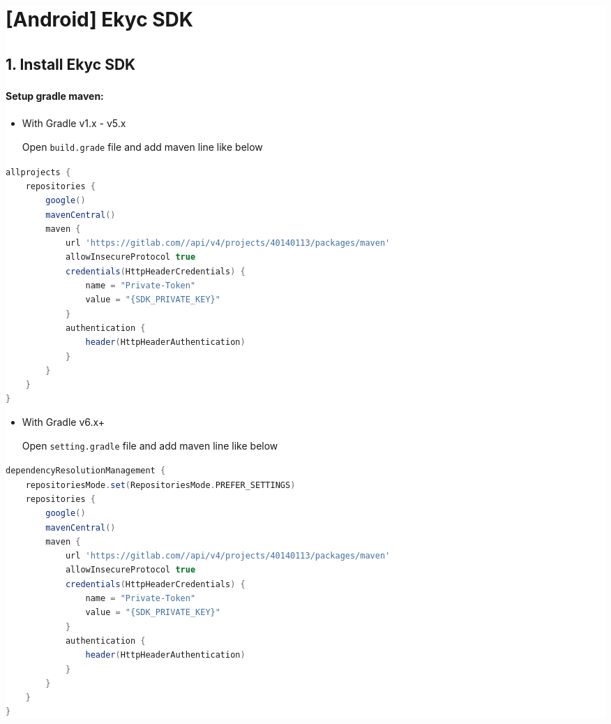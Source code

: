 # [Android] Ekyc SDK
## 1. Install Ekyc SDK

#### Setup gradle maven:

* With Gradle v1.x - v5.x

  Open `build.grade` file and add maven line like below

``` groovy
allprojects {
    repositories {
        google()  
        mavenCentral()
        maven {
            url 'https://gitlab.com//api/v4/projects/40140113/packages/maven'
            allowInsecureProtocol true
            credentials(HttpHeaderCredentials) {
                name = "Private-Token"
                value = "{SDK_PRIVATE_KEY}"
            }
            authentication {
                header(HttpHeaderAuthentication)
            }
        }
    }
}

```

* With Gradle v6.x+

  Open `setting.gradle` file and add maven line like below

``` groovy
dependencyResolutionManagement {
    repositoriesMode.set(RepositoriesMode.PREFER_SETTINGS)
    repositories {
        google()
        mavenCentral()
        maven {
            url 'https://gitlab.com//api/v4/projects/40140113/packages/maven'
            allowInsecureProtocol true
            credentials(HttpHeaderCredentials) {
                name = "Private-Token"
                value = "{SDK_PRIVATE_KEY}"
            }
            authentication {
                header(HttpHeaderAuthentication)
            }
        }
    }
}
```
